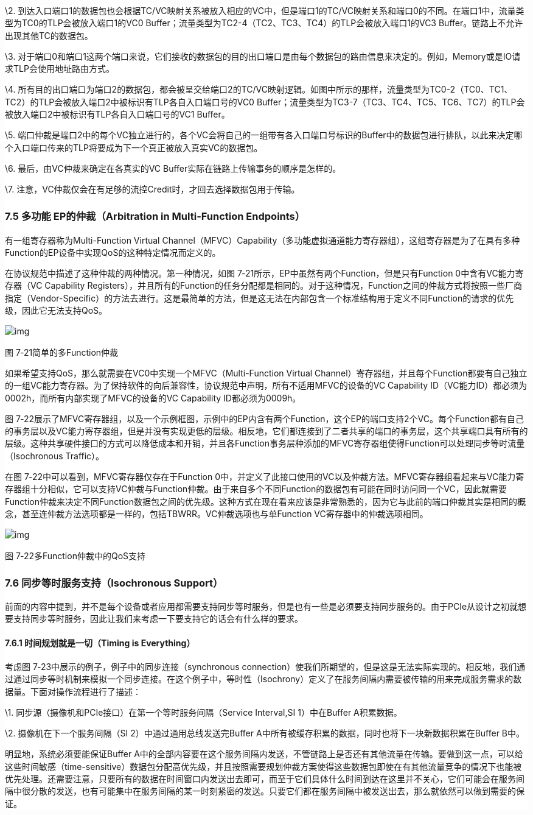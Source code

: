 \2.    到达入口端口1的数据包也会根据TC/VC映射关系被放入相应的VC中，但是端口1的TC/VC映射关系和端口0的不同。在端口1中，流量类型为TC0的TLP会被放入端口1的VC0 Buffer；流量类型为TC2-4（TC2、TC3、TC4）的TLP会被放入端口1的VC3 Buffer。链路上不允许出现其他TC的数据包。

\3.    对于端口0和端口1这两个端口来说，它们接收的数据包的目的出口端口是由每个数据包的路由信息来决定的。例如，Memory或是IO请求TLP会使用地址路由方式。

\4.    所有目的出口端口为端口2的数据包，都会被呈交给端口2的TC/VC映射逻辑。如图中所示的那样，流量类型为TC0-2（TC0、TC1、TC2）的TLP会被放入端口2中被标识有TLP各自入口端口号的VC0 Buffer；流量类型为TC3-7（TC3、TC4、TC5、TC6、TC7）的TLP会被放入端口2中被标识有TLP各自入口端口号的VC1 Buffer。

\5.    端口仲裁是端口2中的每个VC独立进行的，各个VC会将自己的一组带有各入口端口号标识的Buffer中的数据包进行排队，以此来决定哪个入口端口传来的TLP将要成为下一个真正被放入真实VC的数据包。

\6.    最后，由VC仲裁来确定在各真实的VC Buffer实际在链路上传输事务的顺序是怎样的。

\7.    注意，VC仲裁仅会在有足够的流控Credit时，才回去选择数据包用于传输。

### 7.5 多功能 EP的仲裁（Arbitration in Multi-Function Endpoints）

有一组寄存器称为Multi-Function Virtual Channel（MFVC）Capability（多功能虚拟通道能力寄存器组），这组寄存器是为了在具有多种Function的EP设备中实现QoS的这种特定情况而定义的。

在协议规范中描述了这种仲裁的两种情况。第一种情况，如图 7‑21所示，EP中虽然有两个Function，但是只有Function 0中含有VC能力寄存器（VC Capability Registers），并且所有的Function的任务分配都是相同的。对于这种情况，Function之间的仲裁方式将按照一些厂商指定（Vendor-Specific）的方法去进行。这是最简单的方法，但是这无法在内部包含一个标准结构用于定义不同Function的请求的优先级，因此它无法支持QoS。

![img](file:///C:/Users/FANLI~1/AppData/Local/Temp/msohtmlclip1/01/clip_image356.jpg)

图 7‑21简单的多Function仲裁

如果希望支持QoS，那么就需要在VC0中实现一个MFVC（Multi-Function Virtual Channel）寄存器组，并且每个Function都要有自己独立的一组VC能力寄存器。为了保持软件的向后兼容性，协议规范中声明，所有不适用MFVC的设备的VC Capability ID（VC能力ID）都必须为0002h，而所有内部实现了MFVC的设备的VC Capability ID都必须为0009h。

图 7‑22展示了MFVC寄存器组，以及一个示例框图，示例中的EP内含有两个Function，这个EP的端口支持2个VC。每个Function都有自己的事务层以及VC能力寄存器组，但是并没有实现更低的层级。相反地，它们都连接到了二者共享的端口的事务层，这个共享端口具有所有的层级。这种共享硬件接口的方式可以降低成本和开销，并且各Function事务层种添加的MFVC寄存器组使得Function可以处理同步等时流量（Isochronous Traffic）。

在图 7‑22中可以看到，MFVC寄存器仅存在于Function 0中，并定义了此接口使用的VC以及仲裁方法。MFVC寄存器组看起来与VC能力寄存器组十分相似，它可以支持VC仲裁与Function仲裁。由于来自多个不同Function的数据包有可能在同时访问同一个VC，因此就需要Function仲裁来决定不同Function数据包之间的优先级。这种方式在现在看来应该是非常熟悉的，因为它与此前的端口仲裁其实是相同的概念，甚至连仲裁方法选项都是一样的，包括TBWRR。VC仲裁选项也与单Function VC寄存器中的仲裁选项相同。

![img](file:///C:/Users/FANLI~1/AppData/Local/Temp/msohtmlclip1/01/clip_image358.jpg)

图 7‑22多Function仲裁中的QoS支持

### 7.6 同步等时服务支持（Isochronous Support）

前面的内容中提到，并不是每个设备或者应用都需要支持同步等时服务，但是也有一些是必须要支持同步服务的。由于PCIe从设计之初就想要支持同步等时服务，因此让我们来考虑一下要支持它的话会有什么样的要求。

#### 7.6.1     时间规划就是一切（Timing is Everything）

考虑图 7‑23中展示的例子，例子中的同步连接（synchronous connection）使我们所期望的，但是这是无法实际实现的。相反地，我们通过通过同步等时机制来模拟一个同步连接。在这个例子中，等时性（Isochrony）定义了在服务间隔内需要被传输的用来完成服务需求的数据量。下面对操作流程进行了描述：

\1.    同步源（摄像机和PCIe接口）在第一个等时服务间隔（Service Interval,SI 1）中在Buffer A积累数据。

\2.    摄像机在下一个服务间隔（SI 2）中通过通用总线发送完Buffer A中所有被缓存积累的数据，同时也将下一块新数据积累在Buffer B中。

明显地，系统必须要能保证Buffer A中的全部内容要在这个服务间隔内发送，不管链路上是否还有其他流量在传输。要做到这一点，可以给这些时间敏感（time-sensitive）数据包分配高优先级，并且按照需要规划仲裁方案使得这些数据包即使在有其他流量竞争的情况下也能被优先处理。还需要注意，只要所有的数据在时间窗口内发送出去即可，而至于它们具体什么时间到达在这里并不关心，它们可能会在服务间隔中很分散的发送，也有可能集中在服务间隔的某一时刻紧密的发送。只要它们都在服务间隔中被发送出去，那么就依然可以做到需要的保证。
